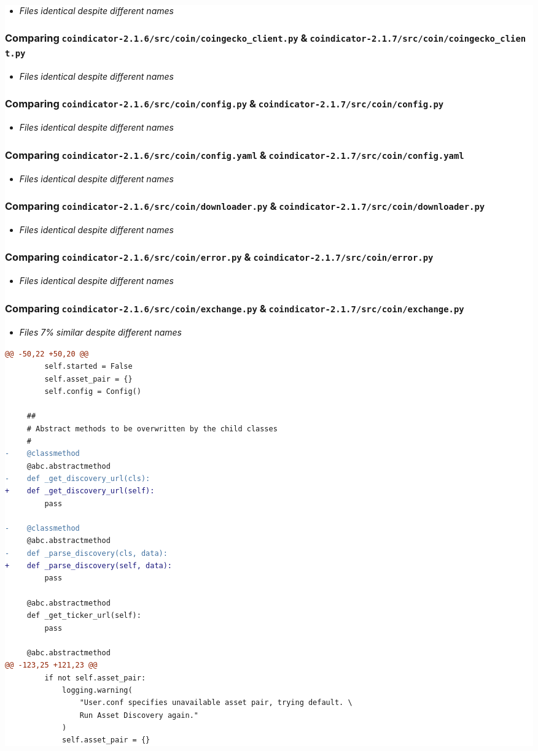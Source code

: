  * *Files identical despite different names*

### Comparing `coindicator-2.1.6/src/coin/coingecko_client.py` & `coindicator-2.1.7/src/coin/coingecko_client.py`

 * *Files identical despite different names*

### Comparing `coindicator-2.1.6/src/coin/config.py` & `coindicator-2.1.7/src/coin/config.py`

 * *Files identical despite different names*

### Comparing `coindicator-2.1.6/src/coin/config.yaml` & `coindicator-2.1.7/src/coin/config.yaml`

 * *Files identical despite different names*

### Comparing `coindicator-2.1.6/src/coin/downloader.py` & `coindicator-2.1.7/src/coin/downloader.py`

 * *Files identical despite different names*

### Comparing `coindicator-2.1.6/src/coin/error.py` & `coindicator-2.1.7/src/coin/error.py`

 * *Files identical despite different names*

### Comparing `coindicator-2.1.6/src/coin/exchange.py` & `coindicator-2.1.7/src/coin/exchange.py`

 * *Files 7% similar despite different names*

```diff
@@ -50,22 +50,20 @@
         self.started = False
         self.asset_pair = {}
         self.config = Config()
 
     ##
     # Abstract methods to be overwritten by the child classes
     #
-    @classmethod
     @abc.abstractmethod
-    def _get_discovery_url(cls):
+    def _get_discovery_url(self):
         pass
 
-    @classmethod
     @abc.abstractmethod
-    def _parse_discovery(cls, data):
+    def _parse_discovery(self, data):
         pass
 
     @abc.abstractmethod
     def _get_ticker_url(self):
         pass
 
     @abc.abstractmethod
@@ -123,25 +121,23 @@
         if not self.asset_pair:
             logging.warning(
                 "User.conf specifies unavailable asset pair, trying default. \
                 Run Asset Discovery again."
             )
             self.asset_pair = {}
```
